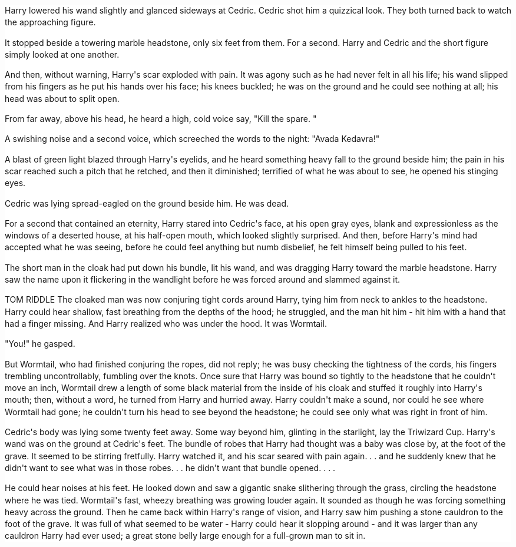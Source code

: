 Harry lowered his wand slightly and glanced sideways at Cedric. Cedric shot him a quizzical look. They both turned back to watch the approaching figure. 

It stopped beside a towering marble headstone, only six feet from them. For a second. Harry and Cedric and the short figure simply looked at one another. 

And then, without warning, Harry's scar exploded with pain. It was agony such as he had never felt in all his life; his wand slipped from his fingers as he put his hands over his face; his knees buckled; he was on the ground and he could see nothing at all; his head was about to split open. 

From far away, above his head, he heard a high, cold voice say, "Kill the spare. "

A swishing noise and a second voice, which screeched the words to the night: "Avada Kedavra!"

A blast of green light blazed through Harry's eyelids, and he heard something heavy fall to the ground beside him; the pain in his scar reached such a pitch that he retched, and then it diminished; terrified of what he was about to see, he opened his stinging eyes. 

Cedric was lying spread-eagled on the ground beside him. He was dead. 

For a second that contained an eternity, Harry stared into Cedric's face, at his open gray eyes, blank and expressionless as the windows of a deserted house, at his half-open mouth, which looked slightly surprised. And then, before Harry's mind had accepted what he was seeing, before he could feel anything but numb disbelief, he felt himself being pulled to his feet. 

The short man in the cloak had put down his bundle, lit his wand, and was dragging Harry toward the marble headstone. Harry saw the name upon it flickering in the wandlight before he was forced around and slammed against it. 

TOM RIDDLE
The cloaked man was now conjuring tight cords around Harry, tying him from neck to ankles to the headstone. Harry could hear shallow, fast breathing from the depths of the hood; he struggled, and the man hit him - hit him with a hand that had a finger missing. And Harry realized who was under the hood. It was Wormtail. 

"You!" he gasped. 

But Wormtail, who had finished conjuring the ropes, did not reply; he was busy checking the tightness of the cords, his fingers trembling uncontrollably, fumbling over the knots. Once sure that Harry was bound so tightly to the headstone that he couldn't move an inch, Wormtail drew a length of some black material from the inside of his cloak and stuffed it roughly into Harry's mouth; then, without a word, he turned from Harry and hurried away. Harry couldn't make a sound, nor could he see where Wormtail had gone; he couldn't turn his head to see beyond the headstone; he could see only what was right in front of him. 

Cedric's body was lying some twenty feet away. Some way beyond him, glinting in the starlight, lay the Triwizard Cup. Harry's wand was on the ground at Cedric's feet. The bundle of robes that Harry had thought was a baby was close by, at the foot of the grave. It seemed to be stirring fretfully. Harry watched it, and his scar seared with pain again. . . and he suddenly knew that he didn't want to see what was in those robes. . . he didn't want that bundle opened. . . . 

He could hear noises at his feet. He looked down and saw a gigantic snake slithering through the grass, circling the headstone where he was tied. Wormtail's fast, wheezy breathing was growing louder again. It sounded as though he was forcing something heavy across the ground. Then he came back within Harry's range of vision, and Harry saw him pushing a stone cauldron to the foot of the grave. It was full of what seemed to be water - Harry could hear it slopping around - and it was larger than any cauldron Harry had ever used; a great stone belly large enough for a full-grown man to sit in. 
